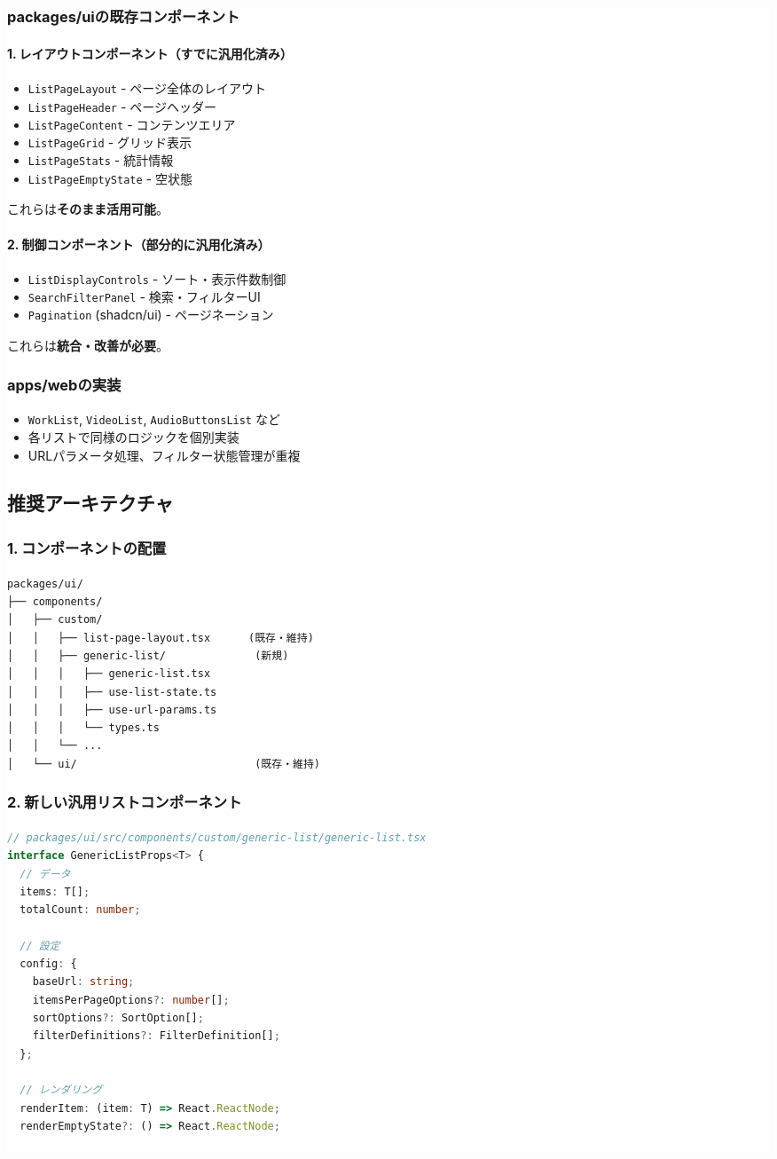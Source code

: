 ### packages/uiの既存コンポーネント

#### 1. レイアウトコンポーネント（すでに汎用化済み）
- `ListPageLayout` - ページ全体のレイアウト
- `ListPageHeader` - ページヘッダー
- `ListPageContent` - コンテンツエリア 
- `ListPageGrid` - グリッド表示
- `ListPageStats` - 統計情報
- `ListPageEmptyState` - 空状態

これらは**そのまま活用可能**。

#### 2. 制御コンポーネント（部分的に汎用化済み）
- `ListDisplayControls` - ソート・表示件数制御
- `SearchFilterPanel` - 検索・フィルターUI
- `Pagination` (shadcn/ui) - ページネーション

これらは**統合・改善が必要**。

### apps/webの実装

- `WorkList`, `VideoList`, `AudioButtonsList` など
- 各リストで同様のロジックを個別実装
- URLパラメータ処理、フィルター状態管理が重複

## 推奨アーキテクチャ

### 1. コンポーネントの配置

```
packages/ui/
├── components/
│   ├── custom/
│   │   ├── list-page-layout.tsx      (既存・維持)
│   │   ├── generic-list/              (新規)
│   │   │   ├── generic-list.tsx      
│   │   │   ├── use-list-state.ts     
│   │   │   ├── use-url-params.ts     
│   │   │   └── types.ts              
│   │   └── ...
│   └── ui/                            (既存・維持)
```

### 2. 新しい汎用リストコンポーネント

```typescript
// packages/ui/src/components/custom/generic-list/generic-list.tsx
interface GenericListProps<T> {
  // データ
  items: T[];
  totalCount: number;
  
  // 設定
  config: {
    baseUrl: string;
    itemsPerPageOptions?: number[];
    sortOptions?: SortOption[];
    filterDefinitions?: FilterDefinition[];
  };
  
  // レンダリング
  renderItem: (item: T) => React.ReactNode;
  renderEmptyState?: () => React.ReactNode;
  
```